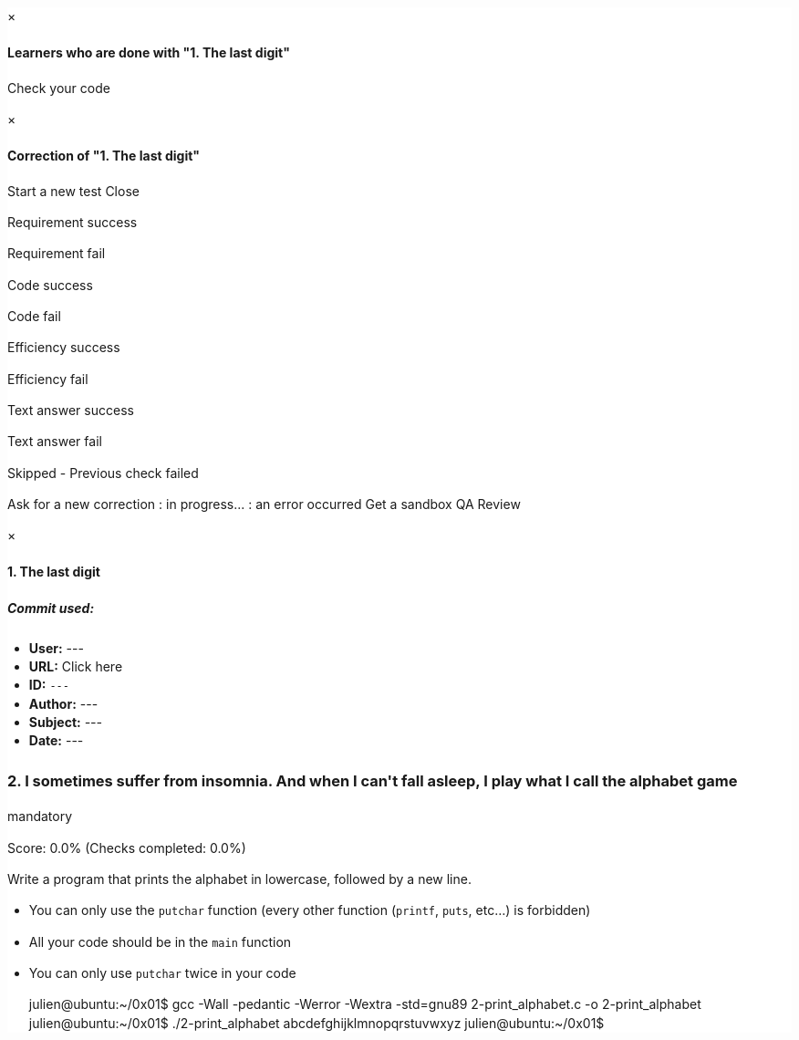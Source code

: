 ×

#### Learners who are done with "1. The last digit"

Check your code

×

#### Correction of "1. The last digit"

Start a new test Close

Requirement success

Requirement fail

Code success

Code fail

Efficiency success

Efficiency fail

Text answer success

Text answer fail

Skipped - Previous check failed

Ask for a new correction : in progress... : an error occurred Get a sandbox QA Review

×

#### 1\. The last digit

##### Commit used:

*   **User:** \---
*   **URL:** Click here
*   **ID:** `---`
*   **Author:** \---
*   **Subject:** _\---_
*   **Date:** \---

### 2\. I sometimes suffer from insomnia. And when I can't fall asleep, I play what I call the alphabet game

mandatory

Score: 0.0% (Checks completed: 0.0%)

Write a program that prints the alphabet in lowercase, followed by a new line.

*   You can only use the `putchar` function (every other function (`printf`, `puts`, etc…) is forbidden)
*   All your code should be in the `main` function
*   You can only use `putchar` twice in your code

    julien@ubuntu:~/0x01$ gcc -Wall -pedantic -Werror -Wextra -std=gnu89 2-print_alphabet.c -o 2-print_alphabet
    julien@ubuntu:~/0x01$ ./2-print_alphabet 
    abcdefghijklmnopqrstuvwxyz
    julien@ubuntu:~/0x01$
    